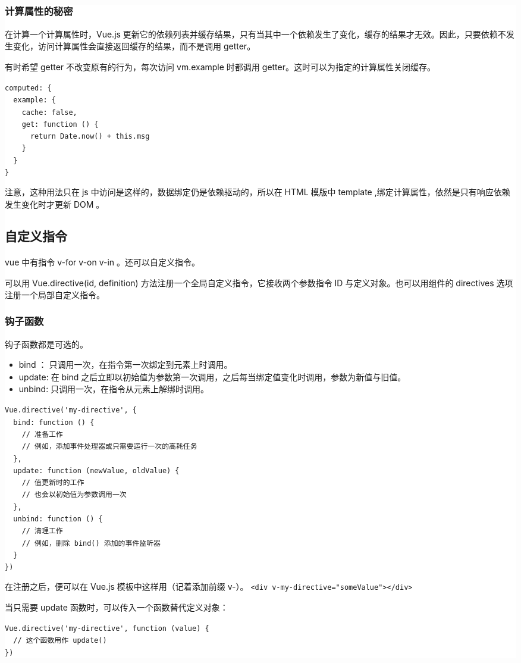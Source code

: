 ### 计算属性的秘密
在计算一个计算属性时，Vue.js 更新它的依赖列表并缓存结果，只有当其中一个依赖发生了变化，缓存的结果才无效。因此，只要依赖不发生变化，访问计算属性会直接返回缓存的结果，而不是调用 getter。


有时希望 getter 不改变原有的行为，每次访问 vm.example 时都调用 getter。这时可以为指定的计算属性关闭缓存。
```
computed: {
  example: {
    cache: false,
    get: function () {
      return Date.now() + this.msg
    }
  }
}
```
注意，这种用法只在 js 中访问是这样的，数据绑定仍是依赖驱动的，所以在 HTML 模版中 template ,绑定计算属性，依然是只有响应依赖发生变化时才更新 DOM 。

## 自定义指令
vue 中有指令 v-for v-on v-in 。还可以自定义指令。

可以用 Vue.directive(id, definition) 方法注册一个全局自定义指令，它接收两个参数指令 ID 与定义对象。也可以用组件的 directives 选项注册一个局部自定义指令。

### 钩子函数
钩子函数都是可选的。

- bind ： 只调用一次，在指令第一次绑定到元素上时调用。
- update: 在 bind 之后立即以初始值为参数第一次调用，之后每当绑定值变化时调用，参数为新值与旧值。
- unbind: 只调用一次，在指令从元素上解绑时调用。

```
Vue.directive('my-directive', {
  bind: function () {
    // 准备工作
    // 例如，添加事件处理器或只需要运行一次的高耗任务
  },
  update: function (newValue, oldValue) {
    // 值更新时的工作
    // 也会以初始值为参数调用一次
  },
  unbind: function () {
    // 清理工作
    // 例如，删除 bind() 添加的事件监听器
  }
})
```
在注册之后，便可以在 Vue.js 模板中这样用（记着添加前缀 v-）。
`<div v-my-directive="someValue"></div>`

当只需要 update 函数时，可以传入一个函数替代定义对象：
```
Vue.directive('my-directive', function (value) {
  // 这个函数用作 update()
})
```
